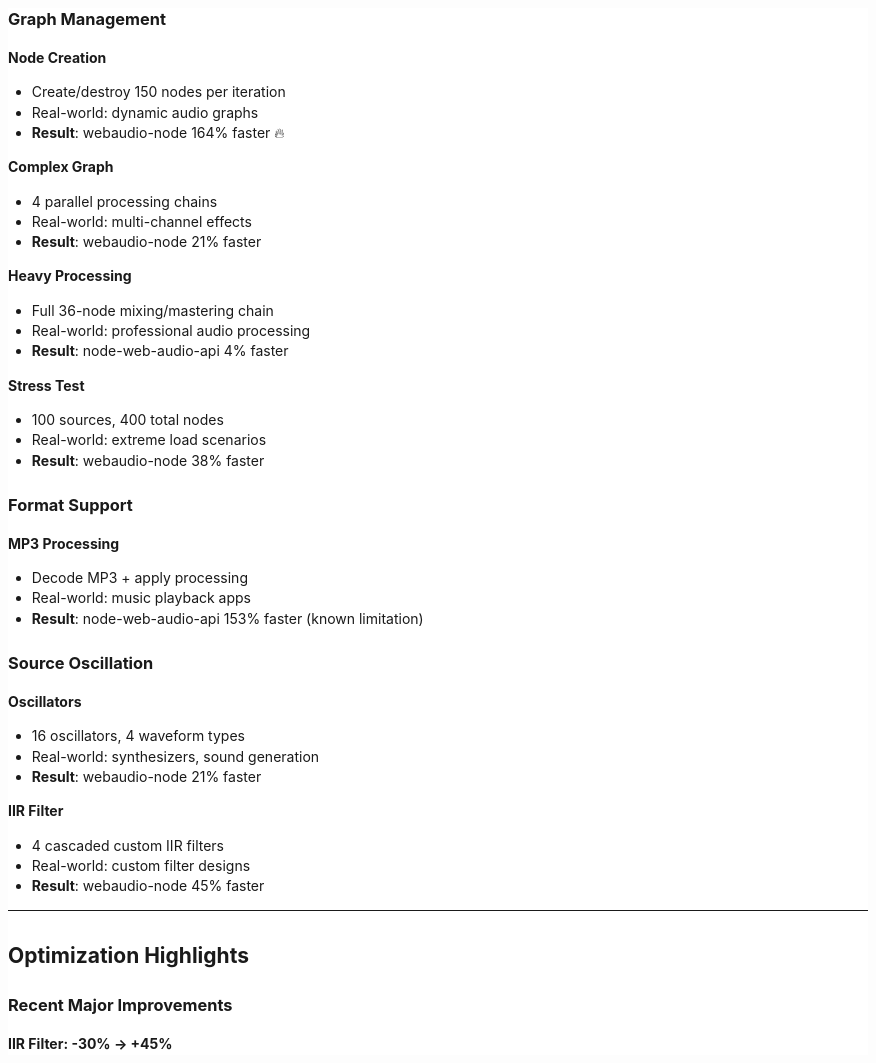### Graph Management

**Node Creation**

- Create/destroy 150 nodes per iteration
- Real-world: dynamic audio graphs
- **Result**: webaudio-node 164% faster 🔥

**Complex Graph**

- 4 parallel processing chains
- Real-world: multi-channel effects
- **Result**: webaudio-node 21% faster

**Heavy Processing**

- Full 36-node mixing/mastering chain
- Real-world: professional audio processing
- **Result**: node-web-audio-api 4% faster

**Stress Test**

- 100 sources, 400 total nodes
- Real-world: extreme load scenarios
- **Result**: webaudio-node 38% faster

### Format Support

**MP3 Processing**

- Decode MP3 + apply processing
- Real-world: music playback apps
- **Result**: node-web-audio-api 153% faster (known limitation)

### Source Oscillation

**Oscillators**

- 16 oscillators, 4 waveform types
- Real-world: synthesizers, sound generation
- **Result**: webaudio-node 21% faster

**IIR Filter**

- 4 cascaded custom IIR filters
- Real-world: custom filter designs
- **Result**: webaudio-node 45% faster

---

## Optimization Highlights

### Recent Major Improvements

**IIR Filter: -30% → +45%**
